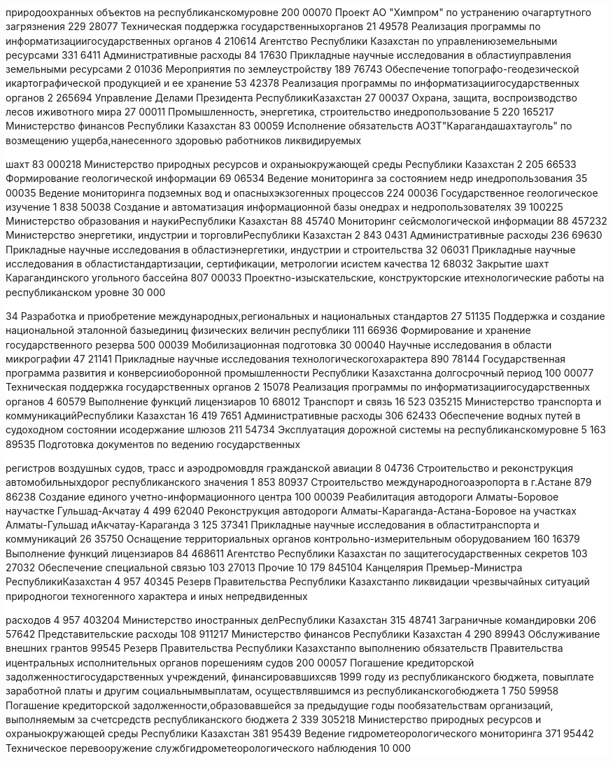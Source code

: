 природоохранных объектов на республиканскомуровне 200 00070 Проект АО "Химпром" по устранению очагартутного загрязнения 229 28077 Техническая поддержка государственныхорганов 21 49578 Реализация программы по информатизациигосударственных органов 4 210614 Агентство Республики Казахстан по управлениюземельными ресурсами 331 6411 Административные расходы 84 17630 Прикладные научные исследования в областиуправления земельными ресурсами 2 01036 Мероприятия по землеустройству 189 76743 Обеспечение топографо-геодезической икартографической продукцией и ее хранение 53 42378 Реализация программы по информатизациигосударственных органов 2 265694 Управление Делами Президента РеспубликиКазахстан 27 00037 Охрана, защита, воспроизводство лесов иживотного мира 27 00011 Промышленность, энергетика, строительство инедропользование 5 220 165217 Министерство финансов Республики Казахстан 83 00059 Исполнение обязательств АОЗТ"Карагандашахтауголь" по возмещению ущерба,нанесенного здоровью работников ликвидируемых

шахт 83 000218 Министерство природных ресурсов и охраныокружающей среды Республики Казахстан 2 205 66533 Формирование геологической информации 69 06534 Ведение мониторинга за состоянием недр инедропользования 35 00035 Ведение мониторинга подземных вод и опасныхэкзогенных процессов 224 00036 Государственное геологическое изучение 1 838 50038 Создание и автоматизация информационной базы онедрах и недропользователях 39 100225 Министерство образования и наукиРеспублики Казахстан 88 45740 Мониторинг сейсмологической информации 88 457232 Министерство энергетики, индустрии и торговлиРеспублики Казахстан 2 843 0431 Административные расходы 236 69630 Прикладные научные исследования в областиэнергетики, индустрии и строительства 32 06031 Прикладные научные исследования в областистандартизации, сертификации, метрологии исистем качества 12 68032 Закрытие шахт Карагандинского угольного бассейна 807 00033 Проектно-изыскательские, конструкторские итехнологические работы на республиканском уровне 30 000

34 Разработка и приобретение международных,региональных и национальных стандартов 27 51135 Поддержка и создание национальной эталонной базыединиц физических величин республики 111 66936 Формирование и хранение государственного резерва 500 00039 Мобилизационная подготовка 30 00040 Научные исследования в области микрографии 47 21141 Прикладные научные исследования технологическогохарактера 890 78144 Государственная программа развития и конверсииоборонной промышленности Республики Казахстанна долгосрочный период 100 00077 Техническая поддержка государственных органов 2 15078 Реализация программы по информатизациигосударственных органов 4 60579 Выполнение функций лицензиаров 10 68012 Транспорт и связь 16 523 035215 Министерство транспорта и коммуникацийРеспублики Казахстан 16 419 7651 Административные расходы 306 62433 Обеспечение водных путей в судоходном состоянии исодержание шлюзов 211 54734 Эксплуатация дорожной системы на республиканскомуровне 5 163 89535 Подготовка документов по ведению государственных

регистров воздушных судов, трасс и аэродромовдля гражданской авиации 8 04736 Строительство и реконструкция автомобильныхдорог республиканского значения 1 853 80937 Строительство международногоаэропорта в г.Астане 879 86238 Создание единого учетно-информационного центра 100 00039 Реабилитация автодороги Алматы-Боровое научастке Гульшад-Акчатау 4 499 62040 Реконструкция автодороги Алматы-Караганда-Астана-Боровое на участках Алматы-Гульшад иАкчатау-Караганда 3 125 37341 Прикладные научные исследования в областитранспорта и коммуникаций 26 35750 Оснащение территориальных органов контрольно-измерительным оборудованием 160 16379 Выполнение функций лицензиаров 84 468611 Агентство Республики Казахстан по защитегосударственных секретов 103 27032 Обеспечение специальной связью 103 27013 Прочие 10 179 845104 Канцелярия Премьер-Министра РеспубликиКазахстан 4 957 40345 Резерв Правительства Республики Казахстанпо ликвидации чрезвычайных ситуаций природногои техногенного характера и иных непредвиденных

расходов 4 957 403204 Министерство иностранных делРеспублики Казахстан 315 48741 Заграничные командировки 206 57642 Представительские расходы 108 911217 Министерство финансов Республики Казахстан 4 290 89943 Обслуживание внешних грантов 99545 Резерв Правительства Республики Казахстанпо выполнению обязательств Правительства ицентральных исполнительных органов порешениям судов 200 00057 Погашение кредиторской задолженностигосударственных учреждений, финансировавшихсяв 1999 году из республиканского бюджета, повыплате заработной платы и другим социальнымвыплатам, осуществлявшимся из республиканскогобюджета 1 750 59958 Погашение кредиторской задолженности,образовавшейся за предыдущие годы пообязательствам организаций, выполняемым за счетсредств республиканского бюджета 2 339 305218 Министерство природных ресурсов и охраныокружающей среды Республики Казахстан 381 95439 Ведение гидрометеорологического мониторинга 371 95442 Техническое перевооружение службгидрометеорологического наблюдения 10 000
